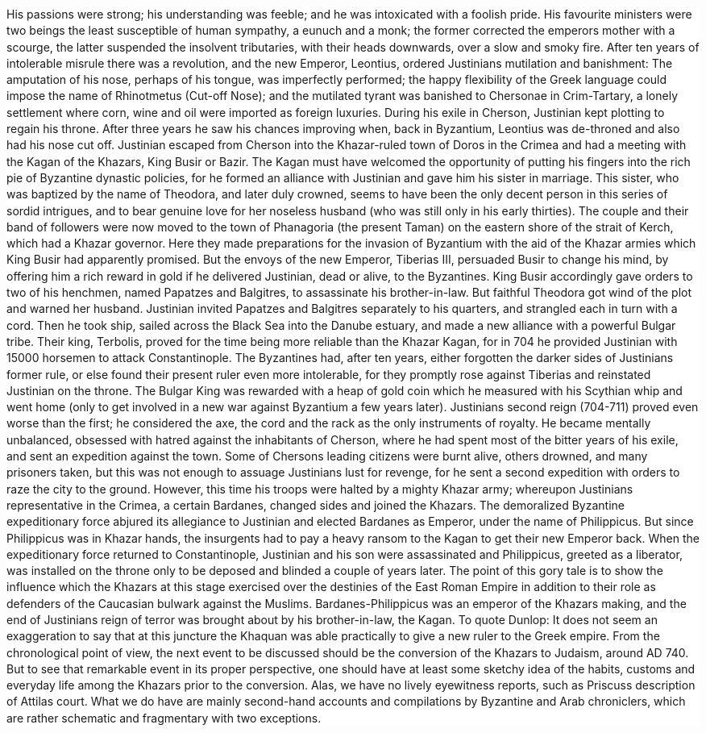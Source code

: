 His passions were strong; his understanding was feeble; and he was intoxicated with a foolish pride. His favourite ministers were two beings the least susceptible of human sympathy, a eunuch and a monk; the former corrected the emperors mother with a scourge, the latter suspended the insolvent tributaries, with their heads downwards, over a slow and smoky fire.
After ten years of intolerable misrule there was a revolution, and the new Emperor, Leontius, ordered Justinians mutilation and banishment:
The amputation of his nose, perhaps of his tongue, was imperfectly performed; the happy flexibility of the Greek language could impose the name of Rhinotmetus (Cut-off Nose); and the mutilated tyrant was banished to Chersonae in Crim-Tartary, a lonely settlement where corn, wine and oil were imported as foreign luxuries.
During his exile in Cherson, Justinian kept plotting to regain his throne. After three years he saw his chances improving when, back in Byzantium, Leontius was de-throned and also had his nose cut off. Justinian escaped from Cherson into the Khazar-ruled town of Doros in the Crimea and had a meeting with the Kagan of the Khazars, King Busir or Bazir. The Kagan must have welcomed the opportunity of putting his fingers into the rich pie of Byzantine dynastic policies, for he formed an alliance with Justinian and gave him his sister in marriage.
This sister, who was baptized by the name of Theodora, and later duly crowned, seems to have been the only decent person in this series of sordid intrigues, and to bear genuine love for her noseless husband (who was still only in his early thirties). The couple and their band of followers were now moved to the town of Phanagoria (the present Taman) on the eastern shore of the strait of Kerch, which had a Khazar governor. Here they made preparations for the invasion of Byzantium with the aid of the Khazar armies which King Busir had apparently promised. But the envoys of the new Emperor, Tiberias III, persuaded Busir to change his mind, by offering him a rich reward in gold if he delivered Justinian, dead or alive, to the Byzantines.
King Busir accordingly gave orders to two of his henchmen, named Papatzes and Balgitres, to assassinate his brother-in-law. But faithful Theodora got wind of the plot and warned her husband. Justinian invited Papatzes and Balgitres separately to his quarters, and strangled each in turn with a cord. Then he took ship, sailed across the Black Sea into the Danube estuary, and made a new alliance with a powerful Bulgar tribe.
Their king, Terbolis, proved for the time being more reliable than the Khazar Kagan, for in 704 he provided Justinian with 15000 horsemen to attack Constantinople. The Byzantines had, after ten years, either forgotten the darker sides of Justinians former rule, or else found their present ruler even more intolerable, for they promptly rose against Tiberias and reinstated Justinian on the throne. The Bulgar King was rewarded with a heap of gold coin which he measured with his Scythian whip and went home (only to get involved in a new war against Byzantium a few years later).
Justinians second reign (704-711) proved even worse than the first; he considered the axe, the cord and the rack as the only instruments of royalty. He became mentally unbalanced, obsessed with hatred against the inhabitants of Cherson, where he had spent most of the bitter years of his exile, and sent an expedition against the town. Some of Chersons leading citizens were burnt alive, others drowned, and many prisoners taken, but this was not enough to assuage Justinians lust for revenge, for he sent a second expedition with orders to raze the city to the ground. However, this time his troops were halted by a mighty Khazar army; whereupon Justinians representative in the Crimea, a certain Bardanes, changed sides and joined the Khazars.
The demoralized Byzantine expeditionary force abjured its allegiance to Justinian and elected Bardanes as Emperor, under the name of Philippicus. But since Philippicus was in Khazar hands, the insurgents had to pay a heavy ransom to the Kagan to get their new Emperor back. When the expeditionary force returned to Constantinople, Justinian and his son were assassinated and Philippicus, greeted as a liberator, was installed on the throne only to be deposed and blinded a couple of years later. The point of this gory tale is to show the influence which the Khazars at this stage exercised over the destinies of the East Roman Empire in addition to their role as defenders of the Caucasian bulwark against the Muslims.
Bardanes-Philippicus was an emperor of the Khazars making, and the end of Justinians reign of terror was brought about by his brother-in-law, the Kagan. To quote Dunlop: It does not seem an exaggeration to say that at this juncture the Khaquan was able practically to give a new ruler to the Greek empire. From the chronological point of view, the next event to be discussed should be the conversion of the Khazars to Judaism, around AD 740. But to see that remarkable event in its proper perspective, one should have at least some sketchy idea of the habits, customs and everyday life among the Khazars prior to the conversion. Alas, we have no lively eyewitness reports, such as Priscuss description of Attilas court. What we do have are mainly second-hand accounts and compilations by Byzantine and Arab chroniclers, which are rather schematic and fragmentary with two exceptions.